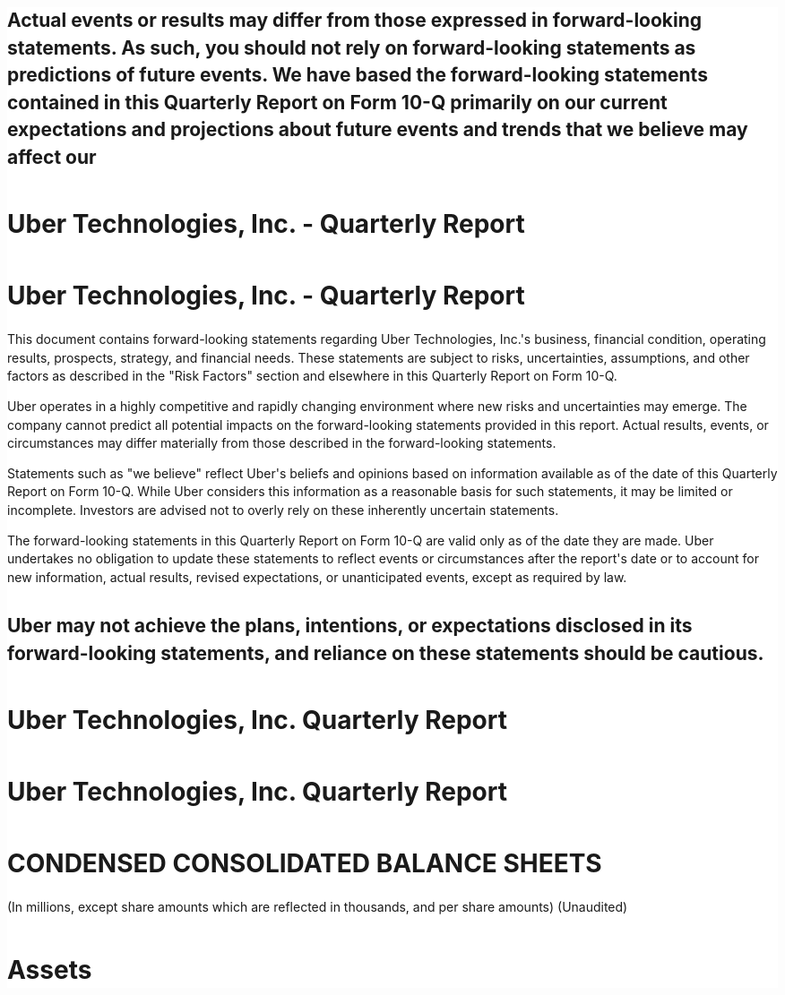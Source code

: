 Actual events or results may differ from those expressed in forward-looking statements. As such, you should not rely on forward-looking statements as predictions of future events. We have based the forward-looking statements contained in this Quarterly Report on Form 10-Q primarily on our current expectations and projections about future events and trends that we believe may affect our
---
#

# Uber Technologies, Inc. - Quarterly Report

# Uber Technologies, Inc. - Quarterly Report

This document contains forward-looking statements regarding Uber Technologies, Inc.'s business, financial condition, operating results, prospects, strategy, and financial needs. These statements are subject to risks, uncertainties, assumptions, and other factors as described in the "Risk Factors" section and elsewhere in this Quarterly Report on Form 10-Q.

Uber operates in a highly competitive and rapidly changing environment where new risks and uncertainties may emerge. The company cannot predict all potential impacts on the forward-looking statements provided in this report. Actual results, events, or circumstances may differ materially from those described in the forward-looking statements.

Statements such as "we believe" reflect Uber's beliefs and opinions based on information available as of the date of this Quarterly Report on Form 10-Q. While Uber considers this information as a reasonable basis for such statements, it may be limited or incomplete. Investors are advised not to overly rely on these inherently uncertain statements.

The forward-looking statements in this Quarterly Report on Form 10-Q are valid only as of the date they are made. Uber undertakes no obligation to update these statements to reflect events or circumstances after the report's date or to account for new information, actual results, revised expectations, or unanticipated events, except as required by law.

Uber may not achieve the plans, intentions, or expectations disclosed in its forward-looking statements, and reliance on these statements should be cautious.
---
#

# Uber Technologies, Inc. Quarterly Report

# Uber Technologies, Inc. Quarterly Report

# CONDENSED CONSOLIDATED BALANCE SHEETS

(In millions, except share amounts which are reflected in thousands, and per share amounts) (Unaudited)

# Assets
